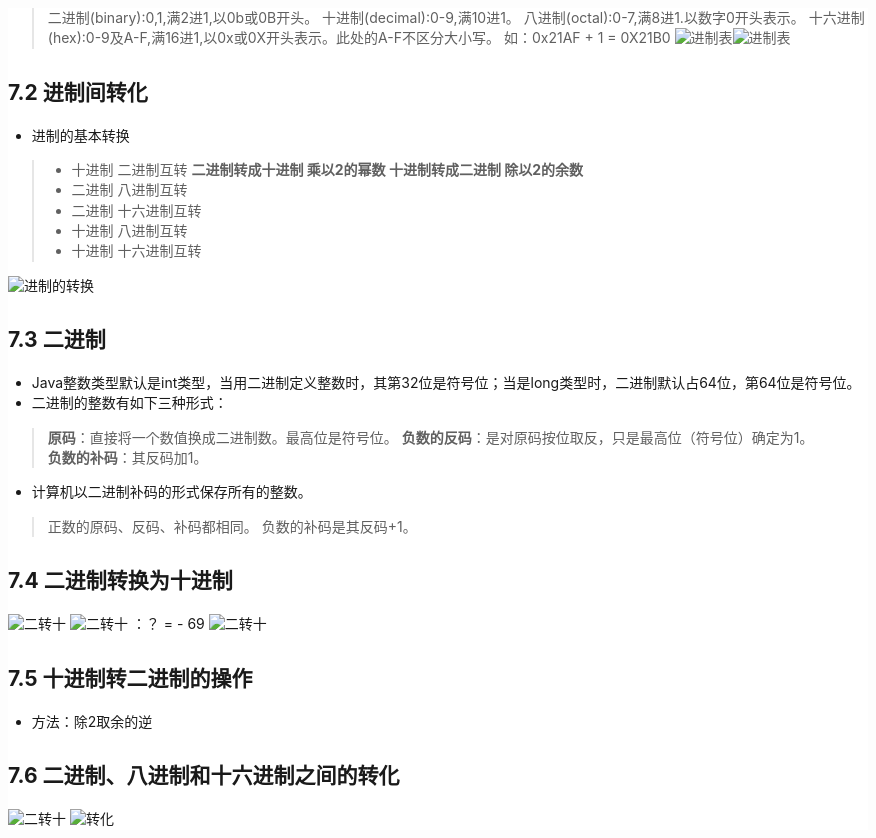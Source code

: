 > 二进制(binary):0,1,满2进1,以0b或0B开头。
> 十进制(decimal):0-9,满10进1。
> 八进制(octal):0-7,满8进1.以数字0开头表示。
> 十六进制(hex):0-9及A-F,满16进1,以0x或0X开头表示。此处的A-F不区分大小写。 如：0x21AF + 1 = 0X21B0
![进制表](/assets/Java基础语法-变量/8553a7c9987b46adb21d10f6ff762d55.png)![进制表](/assets/Java基础语法-变量/3c828389afee4599a2df3a2d3a7d37eb.png)
## 7.2 进制间转化
- 进制的基本转换
> 
> - 十进制 二进制互转
**二进制转成十进制 乘以2的幂数 十进制转成二进制 除以2的余数**
> - 二进制 八进制互转
> - 二进制 十六进制互转
> - 十进制 八进制互转
> - 十进制 十六进制互转

![进制的转换](/assets/Java基础语法-变量/8eb8271d8a7f4bfc8519d8491011562e.png)

## 7.3 二进制
- Java整数类型默认是int类型，当用二进制定义整数时，其第32位是符号位；当是long类型时，二进制默认占64位，第64位是符号位。
- 二进制的整数有如下三种形式：

> **原码**：直接将一个数值换成二进制数。最高位是符号位。
> **负数的反码**：是对原码按位取反，只是最高位（符号位）确定为1。  
> **负数的补码**：其反码加1。
- 计算机以二进制补码的形式保存所有的整数。
> 正数的原码、反码、补码都相同。
> 负数的补码是其反码+1。

## 7.4 二进制转换为十进制
![二转十](/assets/Java基础语法-变量/feb5045c7c3e49d2a5f3d30b6c9363cb.png)
![二转十](/assets/Java基础语法-变量/735ef60a285c41108c7c1da7fa0f94d2.png)
：？ = - 69
![二转十](/assets/Java基础语法-变量/cf657dcadf1a42eb8f1c980712bc3018.png)
## 7.5 十进制转二进制的操作
- 方法：除2取余的逆

## 7.6 二进制、八进制和十六进制之间的转化
![二转十](/assets/Java基础语法-变量/4989c145f6284c6082e0129c066382c9.png)
![转化](/assets/Java基础语法-变量/16ba4190c02643f0a7575a3835992f48.png)
